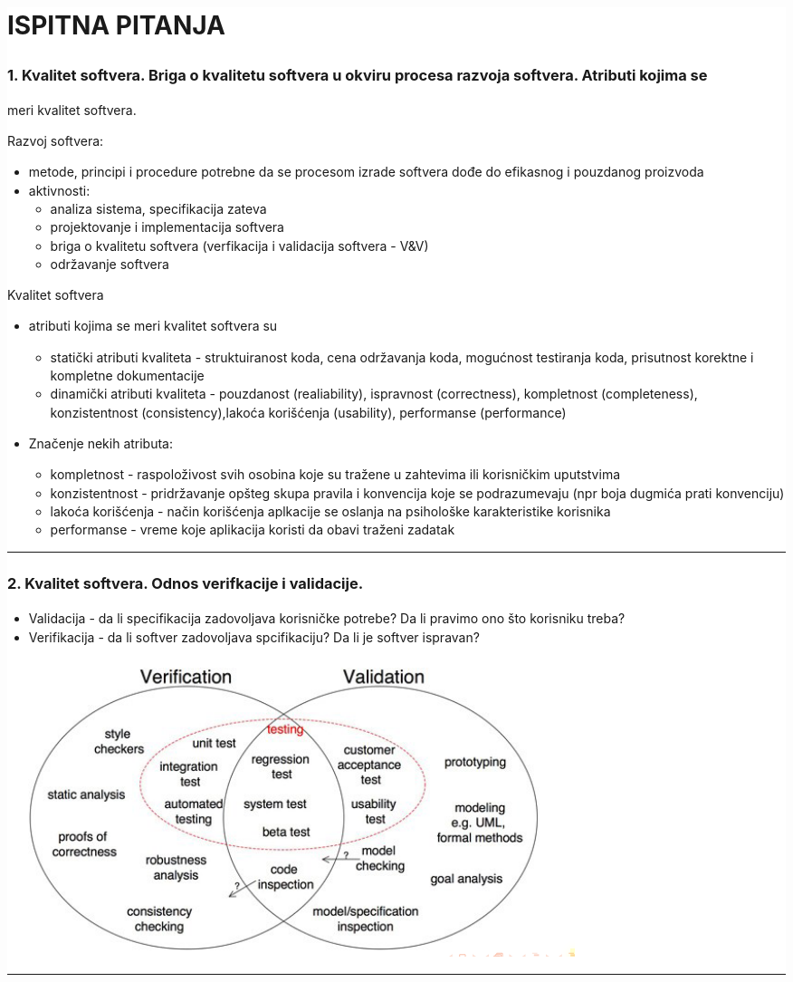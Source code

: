 # ISPITNA PITANJA

### 1. Kvalitet softvera. Briga o kvalitetu softvera u okviru procesa razvoja softvera. Atributi kojima se
meri kvalitet softvera.

Razvoj softvera:
- metode, principi i procedure potrebne da se procesom izrade softvera dođe do efikasnog i pouzdanog proizvoda
- aktivnosti:
    - analiza sistema, specifikacija zateva
    - projektovanje i implementacija softvera
    - briga o kvalitetu softvera (verfikacija i validacija softvera - V&V)
    - održavanje softvera

Kvalitet softvera
- atributi kojima se meri kvalitet softvera su 
    - statički atributi kvaliteta - struktuiranost koda, cena održavanja koda, mogućnost testiranja koda, prisutnost korektne i kompletne dokumentacije
    - dinamički atributi kvaliteta - pouzdanost (realiability), ispravnost (correctness), kompletnost (completeness), konzistentnost (consistency),lakoća korišćenja (usability), performanse (performance)

- Značenje nekih atributa:
    - kompletnost - raspoloživost svih osobina koje su tražene u zahtevima ili korisničkim uputstvima
    - konzistentnost - pridržavanje opšteg skupa pravila i konvencija koje se podrazumevaju (npr boja dugmića prati konvenciju)
    - lakoća korišćenja - način korišćenja aplkacije se oslanja na psihološke karakteristike korisnika
    - performanse - vreme koje aplikacija koristi da obavi traženi zadatak

---
### 2. Kvalitet softvera. Odnos verifkacije i validacije.

- Validacija - da li specifikacija zadovoljava korisničke potrebe? Da li pravimo ono što korisniku treba?
- Verifikacija - da li softver zadovoljava spcifikaciju? Da li je softver ispravan?

![valiadicija vs verifikacija](./imgs/vandv.png)

---